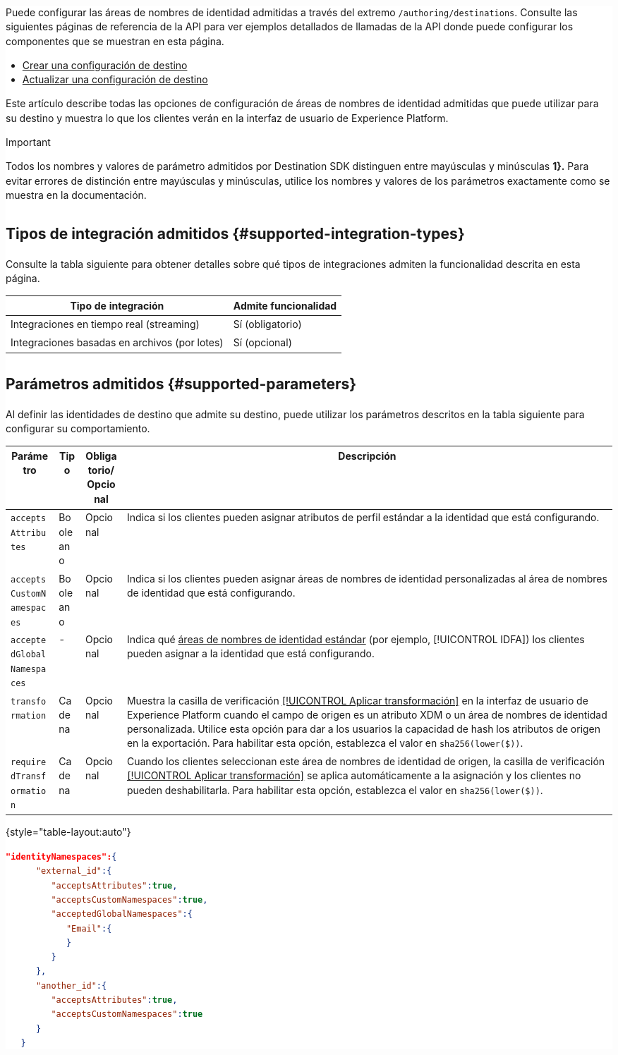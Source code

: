 Puede configurar las áreas de nombres de identidad admitidas a través del extremo `/authoring/destinations`. Consulte las siguientes páginas de referencia de la API para ver ejemplos detallados de llamadas de la API donde puede configurar los componentes que se muestran en esta página.

* [Crear una configuración de destino](../../authoring-api/destination-configuration/create-destination-configuration.md)
* [Actualizar una configuración de destino](../../authoring-api/destination-configuration/update-destination-configuration.md)

Este artículo describe todas las opciones de configuración de áreas de nombres de identidad admitidas que puede utilizar para su destino y muestra lo que los clientes verán en la interfaz de usuario de Experience Platform.

>[!IMPORTANT]
>
>Todos los nombres y valores de parámetro admitidos por Destination SDK distinguen entre mayúsculas y minúsculas **1}.** Para evitar errores de distinción entre mayúsculas y minúsculas, utilice los nombres y valores de los parámetros exactamente como se muestra en la documentación.

## Tipos de integración admitidos {#supported-integration-types}

Consulte la tabla siguiente para obtener detalles sobre qué tipos de integraciones admiten la funcionalidad descrita en esta página.

| Tipo de integración | Admite funcionalidad |
|---|---|
| Integraciones en tiempo real (streaming) | Sí (obligatorio) |
| Integraciones basadas en archivos (por lotes) | Sí (opcional) |

## Parámetros admitidos {#supported-parameters}

Al definir las identidades de destino que admite su destino, puede utilizar los parámetros descritos en la tabla siguiente para configurar su comportamiento.

| Parámetro | Tipo | Obligatorio/Opcional | Descripción |
|---------|----------|---|------|
| `acceptsAttributes` | Booleano | Opcional | Indica si los clientes pueden asignar atributos de perfil estándar a la identidad que está configurando. |
| `acceptsCustomNamespaces` | Booleano | Opcional | Indica si los clientes pueden asignar áreas de nombres de identidad personalizadas al área de nombres de identidad que está configurando. |
| `acceptedGlobalNamespaces` | - | Opcional | Indica qué [áreas de nombres de identidad estándar](../../../../identity-service/features/namespaces.md#standard) (por ejemplo, [!UICONTROL IDFA]) los clientes pueden asignar a la identidad que está configurando. |
| `transformation` | Cadena | Opcional | Muestra la casilla de verificación [[!UICONTROL Aplicar transformación]](../../../ui/activate-segment-streaming-destinations.md#apply-transformation) en la interfaz de usuario de Experience Platform cuando el campo de origen es un atributo XDM o un área de nombres de identidad personalizada. Utilice esta opción para dar a los usuarios la capacidad de hash los atributos de origen en la exportación. Para habilitar esta opción, establezca el valor en `sha256(lower($))`. |
| `requiredTransformation` | Cadena | Opcional | Cuando los clientes seleccionan este área de nombres de identidad de origen, la casilla de verificación [[!UICONTROL Aplicar transformación]](../../../ui/activate-segment-streaming-destinations.md#apply-transformation) se aplica automáticamente a la asignación y los clientes no pueden deshabilitarla. Para habilitar esta opción, establezca el valor en `sha256(lower($))`. |

{style="table-layout:auto"}


```json
"identityNamespaces":{
      "external_id":{
         "acceptsAttributes":true,
         "acceptsCustomNamespaces":true,
         "acceptedGlobalNamespaces":{
            "Email":{
            }
         }
      },
      "another_id":{
         "acceptsAttributes":true,
         "acceptsCustomNamespaces":true
      }
   }
```
